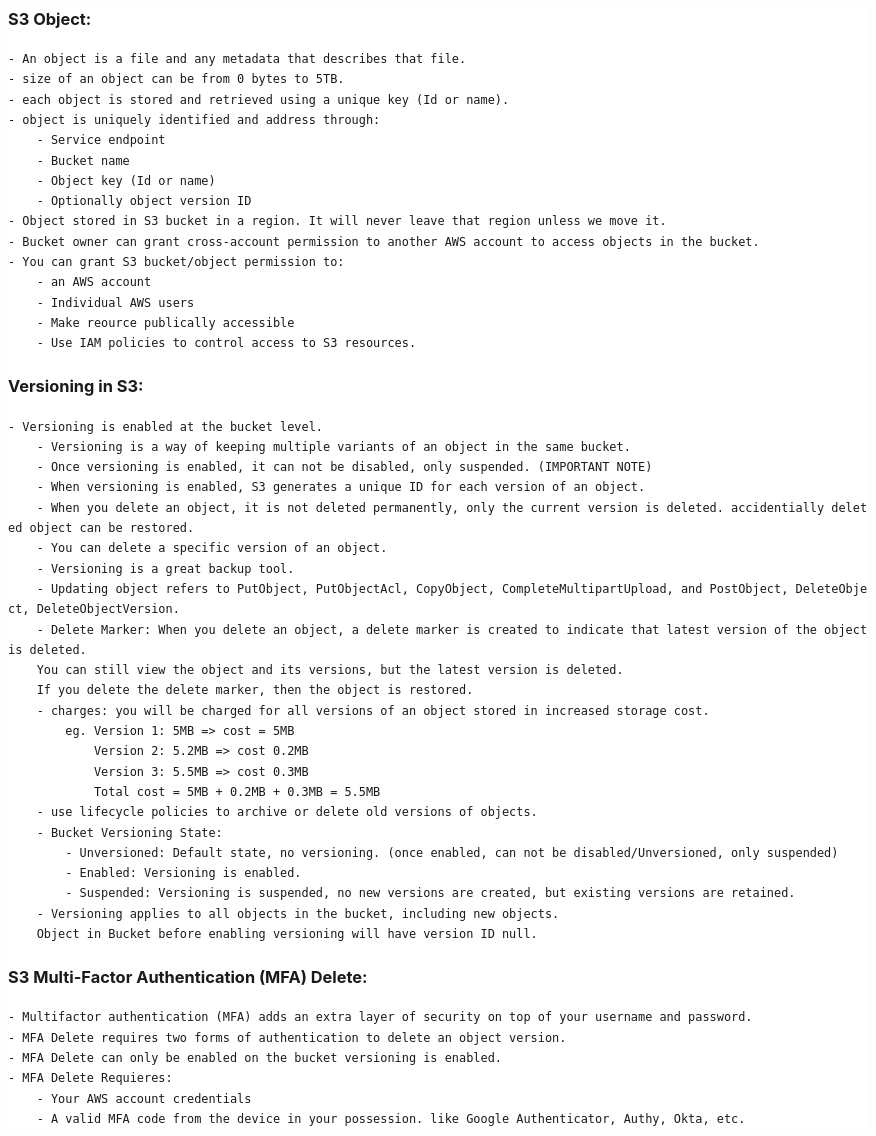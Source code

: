 ### S3 Object:
    - An object is a file and any metadata that describes that file.
    - size of an object can be from 0 bytes to 5TB.
    - each object is stored and retrieved using a unique key (Id or name).
    - object is uniquely identified and address through:
        - Service endpoint
        - Bucket name
        - Object key (Id or name)
        - Optionally object version ID
    - Object stored in S3 bucket in a region. It will never leave that region unless we move it.
    - Bucket owner can grant cross-account permission to another AWS account to access objects in the bucket.
    - You can grant S3 bucket/object permission to:
        - an AWS account
        - Individual AWS users
        - Make reource publically accessible
        - Use IAM policies to control access to S3 resources.

### Versioning in S3:
    - Versioning is enabled at the bucket level.
        - Versioning is a way of keeping multiple variants of an object in the same bucket.
        - Once versioning is enabled, it can not be disabled, only suspended. (IMPORTANT NOTE)
        - When versioning is enabled, S3 generates a unique ID for each version of an object.
        - When you delete an object, it is not deleted permanently, only the current version is deleted. accidentially deleted object can be restored.
        - You can delete a specific version of an object.
        - Versioning is a great backup tool.
        - Updating object refers to PutObject, PutObjectAcl, CopyObject, CompleteMultipartUpload, and PostObject, DeleteObject, DeleteObjectVersion.
        - Delete Marker: When you delete an object, a delete marker is created to indicate that latest version of the object is deleted.
        You can still view the object and its versions, but the latest version is deleted.
        If you delete the delete marker, then the object is restored.
        - charges: you will be charged for all versions of an object stored in increased storage cost.
            eg. Version 1: 5MB => cost = 5MB
                Version 2: 5.2MB => cost 0.2MB
                Version 3: 5.5MB => cost 0.3MB
                Total cost = 5MB + 0.2MB + 0.3MB = 5.5MB
        - use lifecycle policies to archive or delete old versions of objects.
        - Bucket Versioning State:
            - Unversioned: Default state, no versioning. (once enabled, can not be disabled/Unversioned, only suspended)
            - Enabled: Versioning is enabled.
            - Suspended: Versioning is suspended, no new versions are created, but existing versions are retained.
        - Versioning applies to all objects in the bucket, including new objects.
        Object in Bucket before enabling versioning will have version ID null.

### S3 Multi-Factor Authentication (MFA) Delete:
    - Multifactor authentication (MFA) adds an extra layer of security on top of your username and password.
    - MFA Delete requires two forms of authentication to delete an object version. 
    - MFA Delete can only be enabled on the bucket versioning is enabled.
    - MFA Delete Requieres:
        - Your AWS account credentials
        - A valid MFA code from the device in your possession. like Google Authenticator, Authy, Okta, etc.
